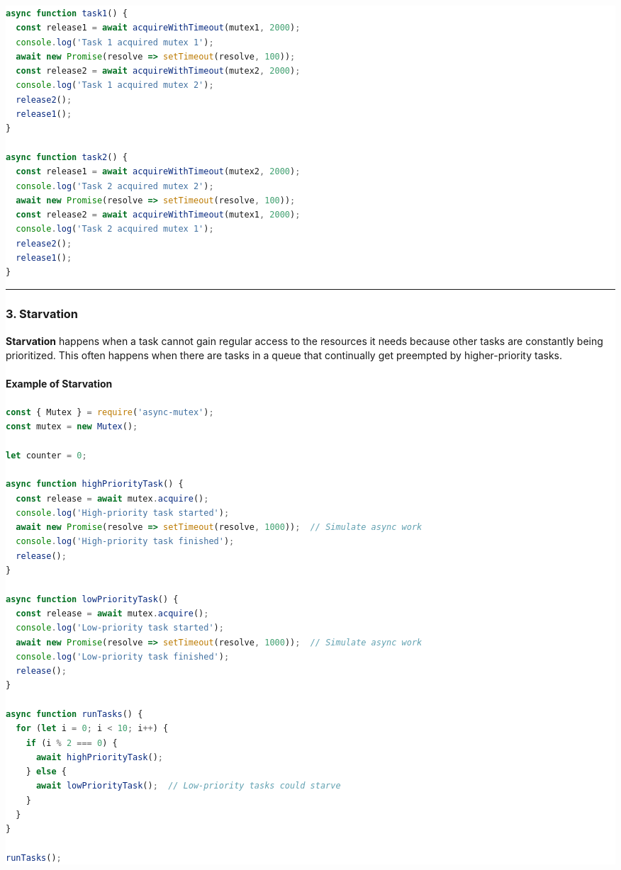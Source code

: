 ```javascript
async function task1() {
  const release1 = await acquireWithTimeout(mutex1, 2000);
  console.log('Task 1 acquired mutex 1');
  await new Promise(resolve => setTimeout(resolve, 100));
  const release2 = await acquireWithTimeout(mutex2, 2000);
  console.log('Task 1 acquired mutex 2');
  release2();
  release1();
}

async function task2() {
  const release1 = await acquireWithTimeout(mutex2, 2000);
  console.log('Task 2 acquired mutex 2');
  await new Promise(resolve => setTimeout(resolve, 100));
  const release2 = await acquireWithTimeout(mutex1, 2000);
  console.log('Task 2 acquired mutex 1');
  release2();
  release1();
}
```

---

### 3. **Starvation**

**Starvation** happens when a task cannot gain regular access to the resources it needs because other tasks are constantly being prioritized. This often happens when there are tasks in a queue that continually get preempted by higher-priority tasks.

#### **Example of Starvation**
```javascript
const { Mutex } = require('async-mutex');
const mutex = new Mutex();

let counter = 0;

async function highPriorityTask() {
  const release = await mutex.acquire();
  console.log('High-priority task started');
  await new Promise(resolve => setTimeout(resolve, 1000));  // Simulate async work
  console.log('High-priority task finished');
  release();
}

async function lowPriorityTask() {
  const release = await mutex.acquire();
  console.log('Low-priority task started');
  await new Promise(resolve => setTimeout(resolve, 1000));  // Simulate async work
  console.log('Low-priority task finished');
  release();
}

async function runTasks() {
  for (let i = 0; i < 10; i++) {
    if (i % 2 === 0) {
      await highPriorityTask();
    } else {
      await lowPriorityTask();  // Low-priority tasks could starve
    }
  }
}

runTasks();
```